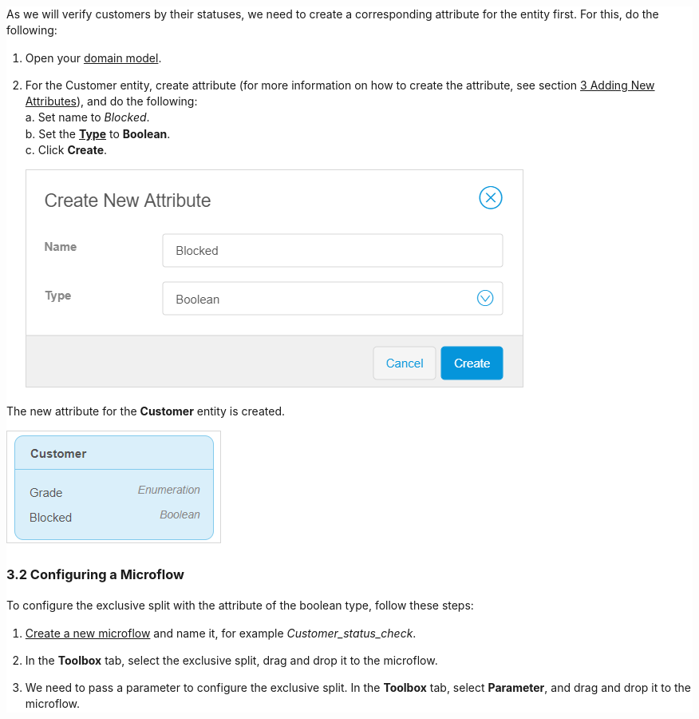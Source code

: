 As we will verify customers by their statuses, we need to create a corresponding attribute for the entity first. For this, do the following:

1. Open your [domain model](../../refguide/web-modeler/domain-models-wm).
2.  For the Customer entity, create attribute (for more information on how to create the attribute, see section [3 Adding New Attributes](../../refguide/web-modeler/domain-models-wm)),  and do the following: <br />
    a. Set name to *Blocked*. <br />
    b. Set the [**Type**](../../refguide/web-modeler/domain-models-attributes-wm) to **Boolean**. <br />
    c. Click **Create**. 

    ![](attachments/webmodeler-how-to-microflows-exclsplit/wm-new-attribute-create-dialog.png)

The new attribute for the **Customer** entity is created.

![](attachments/webmodeler-how-to-microflows-exclsplit/wm-blocked-attribute.png)

### 3.2 Configuring a Microflow

To configure the exclusive split with the attribute of the boolean type, follow these steps:

1. [Create a new microflow](../../refguide/web-modeler/microflows-wm) and name it, for example *Customer_status_check*.
2. In the **Toolbox** tab, select the exclusive split, drag and drop it to the microflow. 

3.  We need to pass a parameter to configure the exclusive split. In the **Toolbox** tab, select **Parameter**, and drag and drop it to the microflow.

